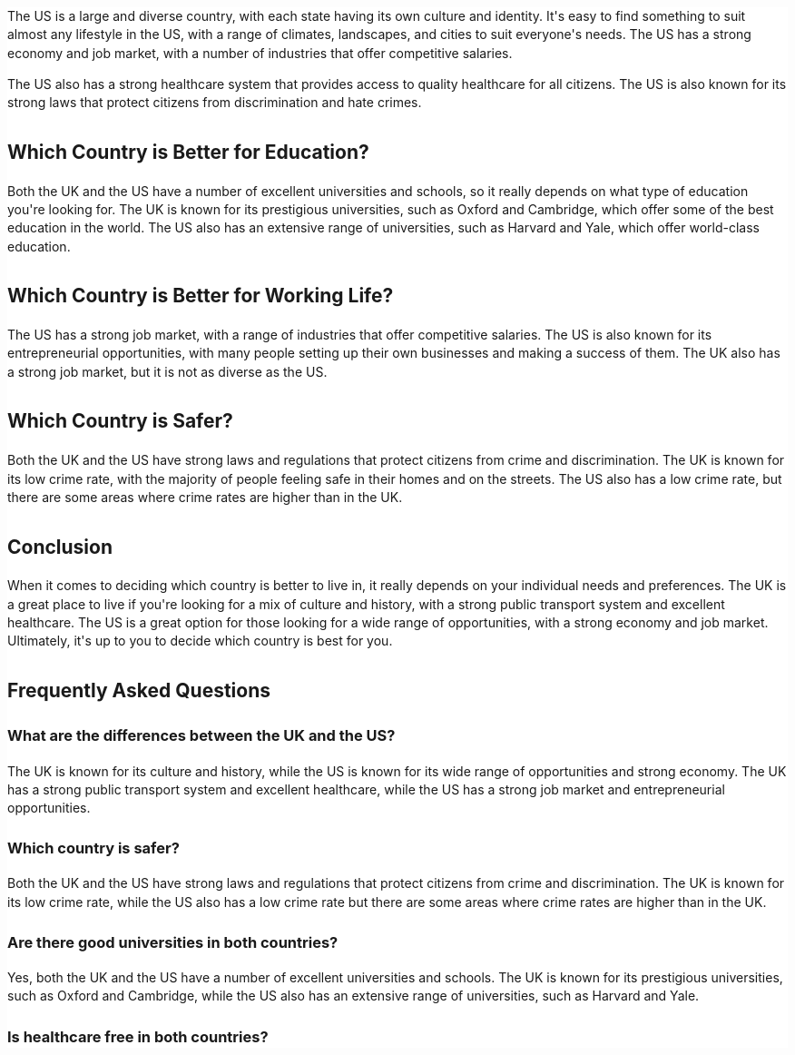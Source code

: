 The US is a large and diverse country, with each state having its own culture and identity. It's easy to find something to suit almost any lifestyle in the US, with a range of climates, landscapes, and cities to suit everyone's needs. The US has a strong economy and job market, with a number of industries that offer competitive salaries.

The US also has a strong healthcare system that provides access to quality healthcare for all citizens. The US is also known for its strong laws that protect citizens from discrimination and hate crimes.

<h2>Which Country is Better for Education?</h2>

Both the UK and the US have a number of excellent universities and schools, so it really depends on what type of education you're looking for. The UK is known for its prestigious universities, such as Oxford and Cambridge, which offer some of the best education in the world. The US also has an extensive range of universities, such as Harvard and Yale, which offer world-class education.

<h2>Which Country is Better for Working Life?</h2>

The US has a strong job market, with a range of industries that offer competitive salaries. The US is also known for its entrepreneurial opportunities, with many people setting up their own businesses and making a success of them. The UK also has a strong job market, but it is not as diverse as the US.

<h2>Which Country is Safer?</h2>

Both the UK and the US have strong laws and regulations that protect citizens from crime and discrimination. The UK is known for its low crime rate, with the majority of people feeling safe in their homes and on the streets. The US also has a low crime rate, but there are some areas where crime rates are higher than in the UK.

<h2>Conclusion</h2>

When it comes to deciding which country is better to live in, it really depends on your individual needs and preferences. The UK is a great place to live if you're looking for a mix of culture and history, with a strong public transport system and excellent healthcare. The US is a great option for those looking for a wide range of opportunities, with a strong economy and job market. Ultimately, it's up to you to decide which country is best for you.

<h2>Frequently Asked Questions</h2>

<h3>What are the differences between the UK and the US?</h3>

The UK is known for its culture and history, while the US is known for its wide range of opportunities and strong economy. The UK has a strong public transport system and excellent healthcare, while the US has a strong job market and entrepreneurial opportunities.

<h3>Which country is safer?</h3>

Both the UK and the US have strong laws and regulations that protect citizens from crime and discrimination. The UK is known for its low crime rate, while the US also has a low crime rate but there are some areas where crime rates are higher than in the UK.

<h3>Are there good universities in both countries?</h3>

Yes, both the UK and the US have a number of excellent universities and schools. The UK is known for its prestigious universities, such as Oxford and Cambridge, while the US also has an extensive range of universities, such as Harvard and Yale.

<h3>Is healthcare free in both countries?</h3>
